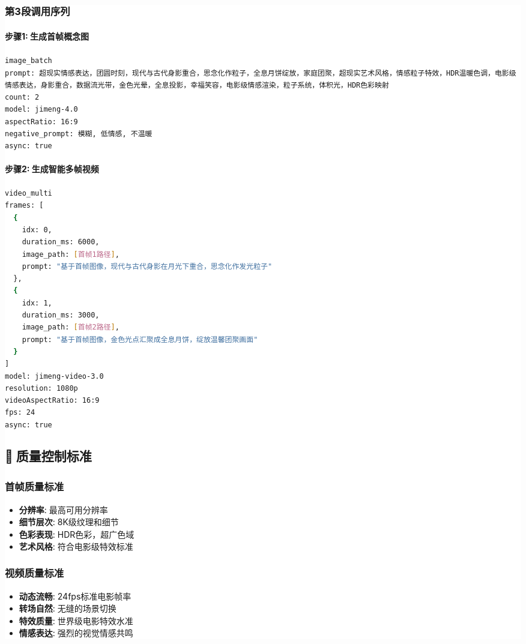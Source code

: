 ### 第3段调用序列

#### 步骤1: 生成首帧概念图
```bash
image_batch
prompt: 超现实情感表达，团圆时刻，现代与古代身影重合，思念化作粒子，全息月饼绽放，家庭团聚，超现实艺术风格，情感粒子特效，HDR温暖色调，电影级情感表达，身影重合，数据流光带，金色光晕，全息投影，幸福笑容，电影级情感渲染，粒子系统，体积光，HDR色彩映射
count: 2
model: jimeng-4.0
aspectRatio: 16:9
negative_prompt: 模糊, 低情感, 不温暖
async: true
```

#### 步骤2: 生成智能多帧视频
```bash
video_multi
frames: [
  {
    idx: 0,
    duration_ms: 6000,
    image_path: [首帧1路径],
    prompt: "基于首帧图像，现代与古代身影在月光下重合，思念化作发光粒子"
  },
  {
    idx: 1,
    duration_ms: 3000,
    image_path: [首帧2路径],
    prompt: "基于首帧图像，金色光点汇聚成全息月饼，绽放温馨团聚画面"
  }
]
model: jimeng-video-3.0
resolution: 1080p
videoAspectRatio: 16:9
fps: 24
async: true
```

## 📝 质量控制标准

### 首帧质量标准
- **分辨率**: 最高可用分辨率
- **细节层次**: 8K级纹理和细节
- **色彩表现**: HDR色彩，超广色域
- **艺术风格**: 符合电影级特效标准

### 视频质量标准
- **动态流畅**: 24fps标准电影帧率
- **转场自然**: 无缝的场景切换
- **特效质量**: 世界级电影特效水准
- **情感表达**: 强烈的视觉情感共鸣
